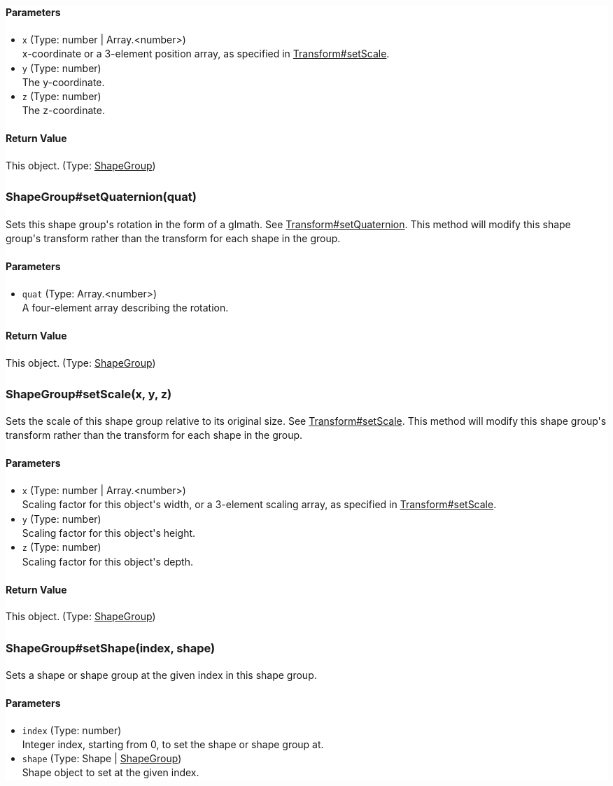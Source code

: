 #### Parameters

* `x` (Type: number | Array.&lt;number>)<br>x-coordinate or a 3-element position array, as specified in <a href="Transform.md#Transform_setScale">Transform#setScale</a>.
* `y` (Type: number)<br>The y-coordinate.
* `z` (Type: number)<br>The z-coordinate.

#### Return Value

This object. (Type: <a href="ShapeGroup.md">ShapeGroup</a>)

<a name='ShapeGroup_setQuaternion'></a>
### ShapeGroup#setQuaternion(quat)

Sets this shape group's rotation in the form of a glmath.
See <a href="Transform.md#Transform_setQuaternion">Transform#setQuaternion</a>.
This method will modify this shape group's transform
rather than the transform for each shape in the group.

#### Parameters

* `quat` (Type: Array.&lt;number>)<br>A four-element array describing the rotation.

#### Return Value

This object. (Type: <a href="ShapeGroup.md">ShapeGroup</a>)

<a name='ShapeGroup_setScale'></a>
### ShapeGroup#setScale(x, y, z)

Sets the scale of this shape group relative to its original
size. See <a href="Transform.md#Transform_setScale">Transform#setScale</a>.
This method will modify this shape group's transform
rather than the transform for each shape in the group.

#### Parameters

* `x` (Type: number | Array.&lt;number>)<br>Scaling factor for this object's width, or a 3-element scaling array, as specified in <a href="Transform.md#Transform_setScale">Transform#setScale</a>.
* `y` (Type: number)<br>Scaling factor for this object's height.
* `z` (Type: number)<br>Scaling factor for this object's depth.

#### Return Value

This object. (Type: <a href="ShapeGroup.md">ShapeGroup</a>)

<a name='ShapeGroup_setShape'></a>
### ShapeGroup#setShape(index, shape)

Sets a shape or shape group at the given index in this shape group.

#### Parameters

* `index` (Type: number)<br>Integer index, starting from 0, to set the shape or shape group at.
* `shape` (Type: Shape | <a href="ShapeGroup.md">ShapeGroup</a>)<br>Shape object to set at the given index.

